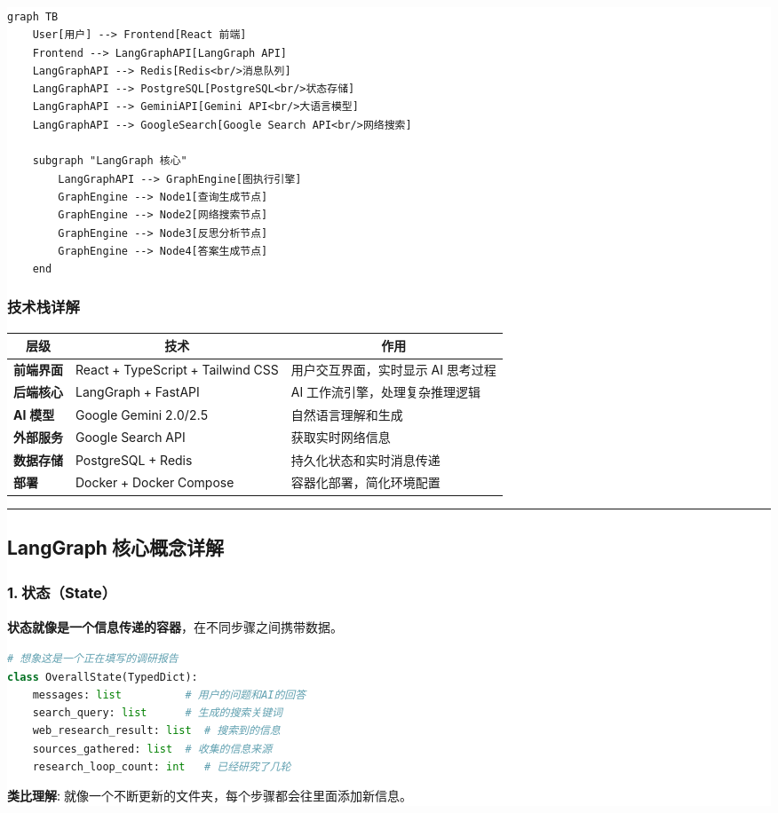 ```mermaid
graph TB
    User[用户] --> Frontend[React 前端]
    Frontend --> LangGraphAPI[LangGraph API]
    LangGraphAPI --> Redis[Redis<br/>消息队列]
    LangGraphAPI --> PostgreSQL[PostgreSQL<br/>状态存储]
    LangGraphAPI --> GeminiAPI[Gemini API<br/>大语言模型]
    LangGraphAPI --> GoogleSearch[Google Search API<br/>网络搜索]
    
    subgraph "LangGraph 核心"
        LangGraphAPI --> GraphEngine[图执行引擎]
        GraphEngine --> Node1[查询生成节点]
        GraphEngine --> Node2[网络搜索节点]
        GraphEngine --> Node3[反思分析节点]
        GraphEngine --> Node4[答案生成节点]
    end
```

### 技术栈详解

| 层级 | 技术 | 作用 |
|------|------|------|
| **前端界面** | React + TypeScript + Tailwind CSS | 用户交互界面，实时显示 AI 思考过程 |
| **后端核心** | LangGraph + FastAPI | AI 工作流引擎，处理复杂推理逻辑 |
| **AI 模型** | Google Gemini 2.0/2.5 | 自然语言理解和生成 |
| **外部服务** | Google Search API | 获取实时网络信息 |
| **数据存储** | PostgreSQL + Redis | 持久化状态和实时消息传递 |
| **部署** | Docker + Docker Compose | 容器化部署，简化环境配置 |

---

## LangGraph 核心概念详解

### 1. 状态（State）

**状态就像是一个信息传递的容器**，在不同步骤之间携带数据。

```python
# 想象这是一个正在填写的调研报告
class OverallState(TypedDict):
    messages: list          # 用户的问题和AI的回答
    search_query: list      # 生成的搜索关键词
    web_research_result: list  # 搜索到的信息
    sources_gathered: list  # 收集的信息来源
    research_loop_count: int   # 已经研究了几轮
```

**类比理解**: 就像一个不断更新的文件夹，每个步骤都会往里面添加新信息。
